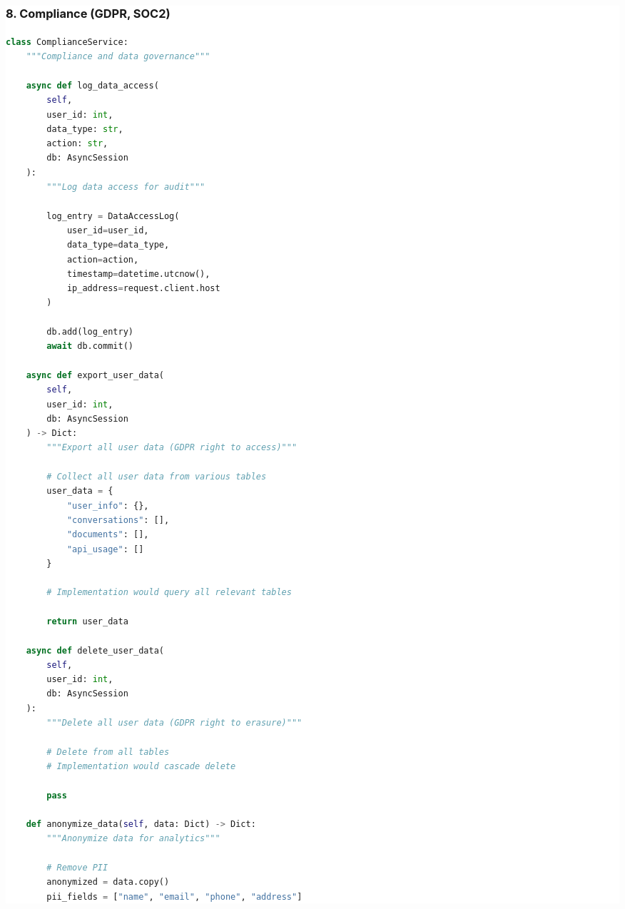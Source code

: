 ### 8. Compliance (GDPR, SOC2)

```python
class ComplianceService:
    """Compliance and data governance"""

    async def log_data_access(
        self,
        user_id: int,
        data_type: str,
        action: str,
        db: AsyncSession
    ):
        """Log data access for audit"""

        log_entry = DataAccessLog(
            user_id=user_id,
            data_type=data_type,
            action=action,
            timestamp=datetime.utcnow(),
            ip_address=request.client.host
        )

        db.add(log_entry)
        await db.commit()

    async def export_user_data(
        self,
        user_id: int,
        db: AsyncSession
    ) -> Dict:
        """Export all user data (GDPR right to access)"""

        # Collect all user data from various tables
        user_data = {
            "user_info": {},
            "conversations": [],
            "documents": [],
            "api_usage": []
        }

        # Implementation would query all relevant tables

        return user_data

    async def delete_user_data(
        self,
        user_id: int,
        db: AsyncSession
    ):
        """Delete all user data (GDPR right to erasure)"""

        # Delete from all tables
        # Implementation would cascade delete

        pass

    def anonymize_data(self, data: Dict) -> Dict:
        """Anonymize data for analytics"""

        # Remove PII
        anonymized = data.copy()
        pii_fields = ["name", "email", "phone", "address"]
```